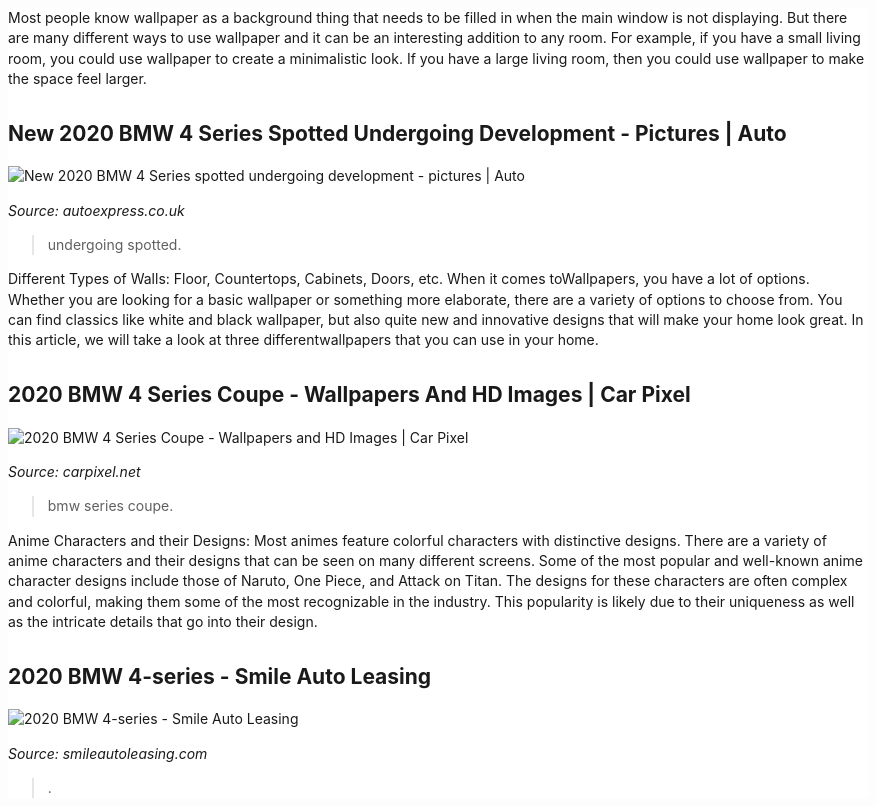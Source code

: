 
Most people know wallpaper as a background thing that needs to be filled in when the main window is not displaying. But there are many different ways to use wallpaper and it can be an interesting addition to any room. For example, if you have a small living room, you could use wallpaper to create a minimalistic look. If you have a large living room, then you could use wallpaper to make the space feel larger.

    
## New 2020 BMW 4 Series Spotted Undergoing Development - Pictures | Auto

<img loading=lazy src="https://media.autoexpress.co.uk/image/private/s--eijJwCuv--/t_content-image-full-desktop@2/v1584614824/autoexpress/2020/03/2020 BMW 4 Series spied-3.jpg" onerror="this.onerror=null;this.src='https://tse3.mm.bing.net/th?id=OIP.4lHZ2nSUtivcnMYqnKr6dgHaEL&amp;pid=15.1';" alt="New 2020 BMW 4 Series spotted undergoing development - pictures | Auto">

_Source: autoexpress.co.uk_

>undergoing spotted. 

	

Different Types of Walls: Floor, Countertops, Cabinets, Doors, etc.
When it comes toWallpapers, you have a lot of options. Whether you are looking for a basic wallpaper or something more elaborate, there are a variety of options to choose from. You can find classics like white and black wallpaper, but also quite new and innovative designs that will make your home look great. In this article, we will take a look at three differentwallpapers that you can use in your home.

    
## 2020 BMW 4 Series Coupe - Wallpapers And HD Images | Car Pixel

<img loading=lazy src="https://www.carpixel.net/w/dcdd30fd78ca45b60682ad046ffeeace/bmw-4-series-coupe-wallpaper-hd-99415.jpg" onerror="this.onerror=null;this.src='https://tse3.mm.bing.net/th?id=OIP.46ttdrmnZIJ6lLGgbM2BFgHaEK&amp;pid=15.1';" alt="2020 BMW 4 Series Coupe - Wallpapers and HD Images | Car Pixel">

_Source: carpixel.net_

>bmw series coupe. 

	

Anime Characters and their Designs: Most animes feature colorful characters with distinctive designs.
There are a variety of anime characters and their designs that can be seen on many different screens. Some of the most popular and well-known anime character designs include those of Naruto, One Piece, and Attack on Titan. The designs for these characters are often complex and colorful, making them some of the most recognizable in the industry. This popularity is likely due to their uniqueness as well as the intricate details that go into their design.

    
## 2020 BMW 4-series - Smile Auto Leasing

<img loading=lazy src="https://smileautoleasing.com/assets/inventory/2020/bmw/4-series/smile-auto-leasing-2020-bmw-4-series-thumb.jpg" onerror="this.onerror=null;this.src='https://tse1.mm.bing.net/th?id=OIP.JFlbZsNABubuZJDPm2iDyAHaFj&amp;pid=15.1';" alt="2020 BMW 4-series - Smile Auto Leasing">

_Source: smileautoleasing.com_

>. 

	
